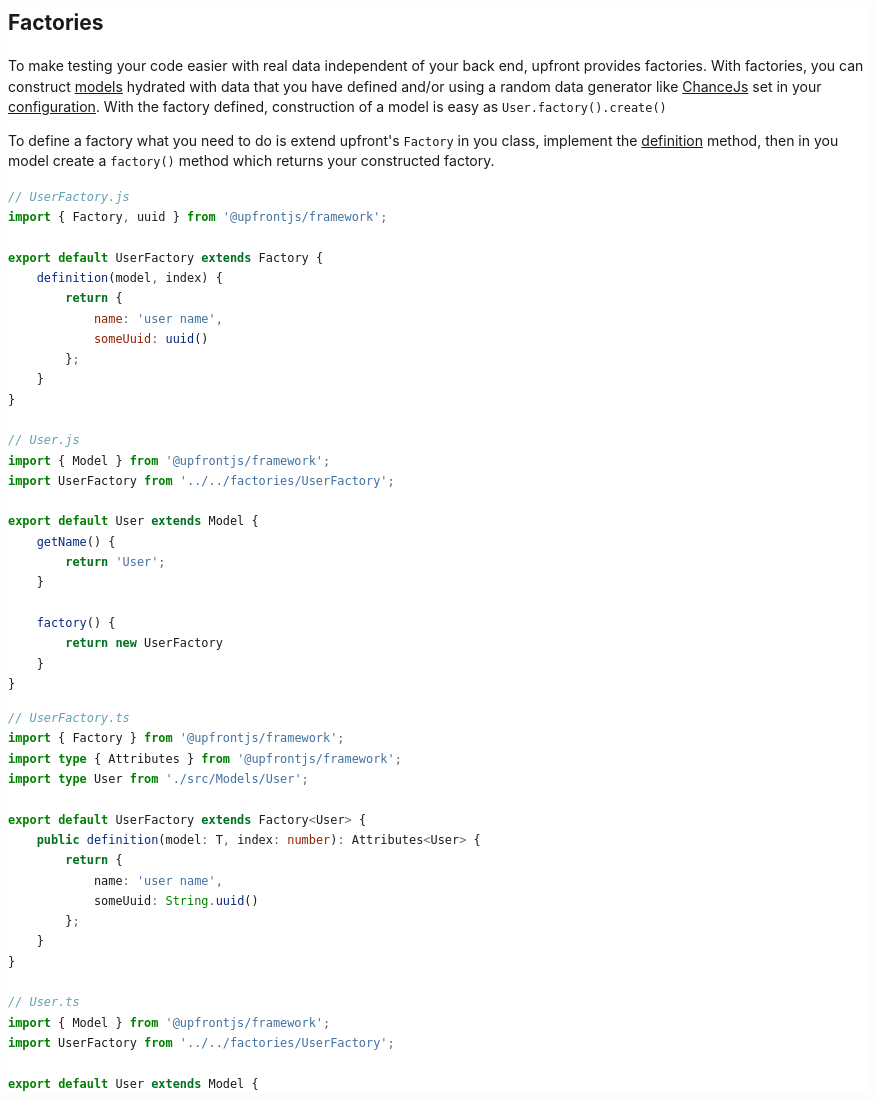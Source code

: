 ## Factories

To make testing your code easier with real data independent of your back end, upfront provides factories. With factories, you can construct [models](./calliope/readme.md) hydrated with data that you have defined and/or using a random data generator like [ChanceJs](https://chancejs.com/) set in your [configuration](./helpers/global-config.md#randomdatagenerator). With the  factory defined, construction of a model is easy as `User.factory().create()`

To define a factory what you need to do is extend upfront's `Factory` in you class, implement the [definition](#definition) method, then in you model create a `factory()` method which returns your constructed factory.

<code-group>
<code-block title="Javascript">

```js
// UserFactory.js
import { Factory, uuid } from '@upfrontjs/framework';

export default UserFactory extends Factory {
    definition(model, index) {
        return {
            name: 'user name',
            someUuid: uuid()
        };
    }
}

// User.js
import { Model } from '@upfrontjs/framework';
import UserFactory from '../../factories/UserFactory';

export default User extends Model {
    getName() {
        return 'User';
    }

    factory() {
        return new UserFactory
    }
}
```
</code-block>

<code-block title="Typescript">

```ts
// UserFactory.ts
import { Factory } from '@upfrontjs/framework';
import type { Attributes } from '@upfrontjs/framework';
import type User from './src/Models/User';

export default UserFactory extends Factory<User> {
    public definition(model: T, index: number): Attributes<User> {
        return {
            name: 'user name',
            someUuid: String.uuid()
        };
    }
}

// User.ts
import { Model } from '@upfrontjs/framework';
import UserFactory from '../../factories/UserFactory';

export default User extends Model {
```